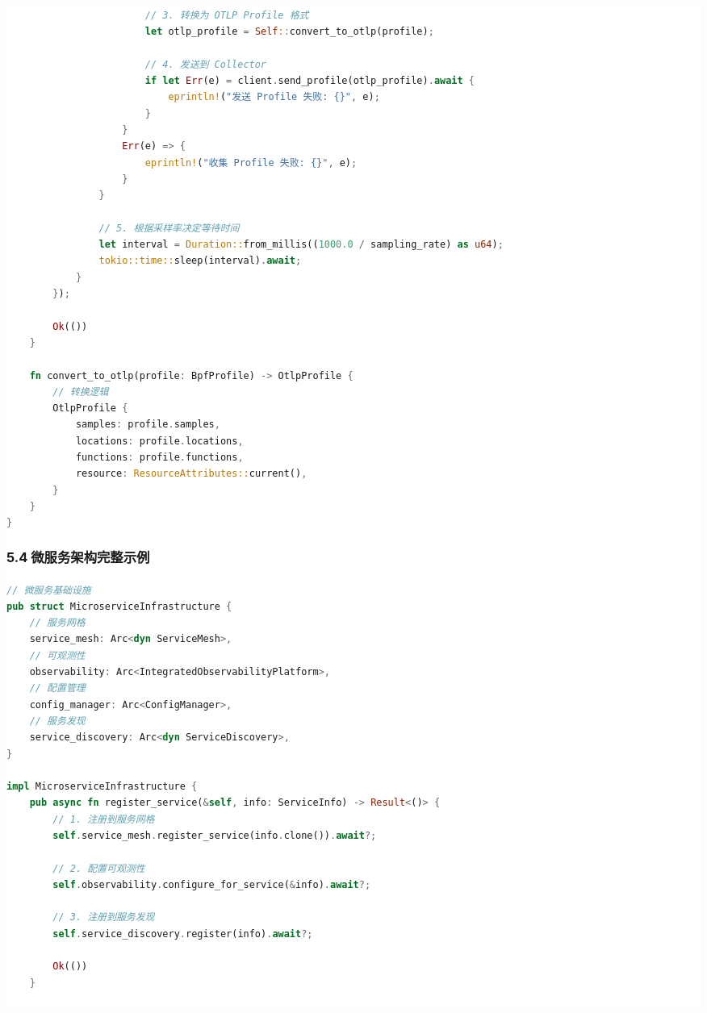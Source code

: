 ```rust
                        // 3. 转换为 OTLP Profile 格式
                        let otlp_profile = Self::convert_to_otlp(profile);
                        
                        // 4. 发送到 Collector
                        if let Err(e) = client.send_profile(otlp_profile).await {
                            eprintln!("发送 Profile 失败: {}", e);
                        }
                    }
                    Err(e) => {
                        eprintln!("收集 Profile 失败: {}", e);
                    }
                }
                
                // 5. 根据采样率决定等待时间
                let interval = Duration::from_millis((1000.0 / sampling_rate) as u64);
                tokio::time::sleep(interval).await;
            }
        });
        
        Ok(())
    }
    
    fn convert_to_otlp(profile: BpfProfile) -> OtlpProfile {
        // 转换逻辑
        OtlpProfile {
            samples: profile.samples,
            locations: profile.locations,
            functions: profile.functions,
            resource: ResourceAttributes::current(),
        }
    }
}
```

### 5.4 微服务架构完整示例

```rust
// 微服务基础设施
pub struct MicroserviceInfrastructure {
    // 服务网格
    service_mesh: Arc<dyn ServiceMesh>,
    // 可观测性
    observability: Arc<IntegratedObservabilityPlatform>,
    // 配置管理
    config_manager: Arc<ConfigManager>,
    // 服务发现
    service_discovery: Arc<dyn ServiceDiscovery>,
}

impl MicroserviceInfrastructure {
    pub async fn register_service(&self, info: ServiceInfo) -> Result<()> {
        // 1. 注册到服务网格
        self.service_mesh.register_service(info.clone()).await?;
        
        // 2. 配置可观测性
        self.observability.configure_for_service(&info).await?;
        
        // 3. 注册到服务发现
        self.service_discovery.register(info).await?;
        
        Ok(())
    }
    
```